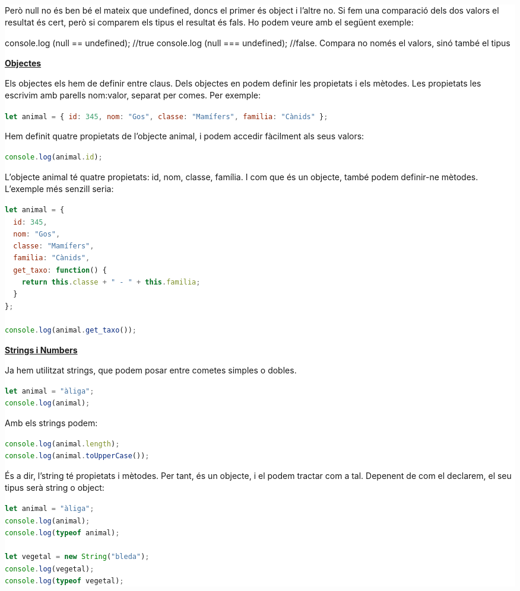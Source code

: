 Però null no és ben bé el mateix que undefined, doncs el primer és object i l’altre no. Si fem una comparació dels dos valors el resultat és cert, però si comparem els tipus el resultat és fals. Ho podem veure amb el següent exemple:

console.log (null == undefined); //true
console.log (null === undefined); //false. Compara no només el valors, sinó també el tipus

<strong style="text-decoration:underline">Objectes</strong>

Els objectes els hem de definir entre claus. Dels objectes en podem definir les propietats i els mètodes. Les propietats les escrivim amb parells nom:valor, separat per comes. Per exemple:

```javascript
let animal = { id: 345, nom: "Gos", classe: "Mamífers", familia: "Cànids" };
```

Hem definit quatre propietats de l’objecte animal, i podem accedir fàcilment als seus valors:

```javascript
console.log(animal.id);
```

L’objecte animal té quatre propietats: id, nom, classe, família. I com que és un objecte, també podem definir-ne mètodes. L’exemple més senzill seria:

```javascript
let animal = {
  id: 345,
  nom: "Gos",
  classe: "Mamífers",
  familia: "Cànids",
  get_taxo: function() {
    return this.classe + " - " + this.familia;
  }
};

console.log(animal.get_taxo());
```

<strong style="text-decoration:underline">Strings i Numbers</strong>

Ja hem utilitzat strings, que podem posar entre cometes simples o dobles.

```javascript
let animal = "àliga";
console.log(animal);
```

Amb els strings podem:

```javascript
console.log(animal.length);
console.log(animal.toUpperCase());
```

És a dir, l’string té propietats i mètodes. Per tant, és un objecte, i el podem tractar com a tal. Depenent de com el declarem, el seu tipus serà string o object:

```javascript
let animal = "àliga";
console.log(animal);
console.log(typeof animal);

let vegetal = new String("bleda");
console.log(vegetal);
console.log(typeof vegetal);
```
